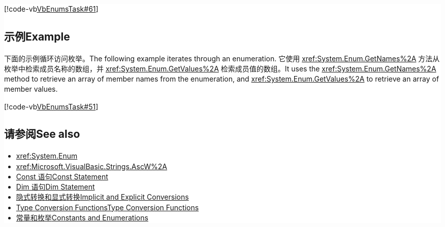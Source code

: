 [!code-vb[VbEnumsTask#61](~/samples/snippets/visualbasic/VS_Snippets_VBCSharp/VbEnumsTask/VB/Class1.vb#61)]

## <a name="example"></a><span data-ttu-id="d8f81-217">示例</span><span class="sxs-lookup"><span data-stu-id="d8f81-217">Example</span></span>

<span data-ttu-id="d8f81-218">下面的示例循环访问枚举。</span><span class="sxs-lookup"><span data-stu-id="d8f81-218">The following example iterates through an enumeration.</span></span> <span data-ttu-id="d8f81-219">它使用 <xref:System.Enum.GetNames%2A> 方法从枚举中检索成员名称的数组，并 <xref:System.Enum.GetValues%2A> 检索成员值的数组。</span><span class="sxs-lookup"><span data-stu-id="d8f81-219">It uses the <xref:System.Enum.GetNames%2A> method to retrieve an array of member names from the enumeration, and <xref:System.Enum.GetValues%2A> to retrieve an array of member values.</span></span>

[!code-vb[VbEnumsTask#51](~/samples/snippets/visualbasic/VS_Snippets_VBCSharp/VbEnumsTask/VB/Class1.vb#51)]

## <a name="see-also"></a><span data-ttu-id="d8f81-220">请参阅</span><span class="sxs-lookup"><span data-stu-id="d8f81-220">See also</span></span>

- <xref:System.Enum>
- <xref:Microsoft.VisualBasic.Strings.AscW%2A>
- [<span data-ttu-id="d8f81-221">Const 语句</span><span class="sxs-lookup"><span data-stu-id="d8f81-221">Const Statement</span></span>](const-statement.md)
- [<span data-ttu-id="d8f81-222">Dim 语句</span><span class="sxs-lookup"><span data-stu-id="d8f81-222">Dim Statement</span></span>](dim-statement.md)
- [<span data-ttu-id="d8f81-223">隐式转换和显式转换</span><span class="sxs-lookup"><span data-stu-id="d8f81-223">Implicit and Explicit Conversions</span></span>](../../programming-guide/language-features/data-types/implicit-and-explicit-conversions.md)
- [<span data-ttu-id="d8f81-224">Type Conversion Functions</span><span class="sxs-lookup"><span data-stu-id="d8f81-224">Type Conversion Functions</span></span>](../functions/type-conversion-functions.md)
- [<span data-ttu-id="d8f81-225">常量和枚举</span><span class="sxs-lookup"><span data-stu-id="d8f81-225">Constants and Enumerations</span></span>](../constants-and-enumerations.md)
